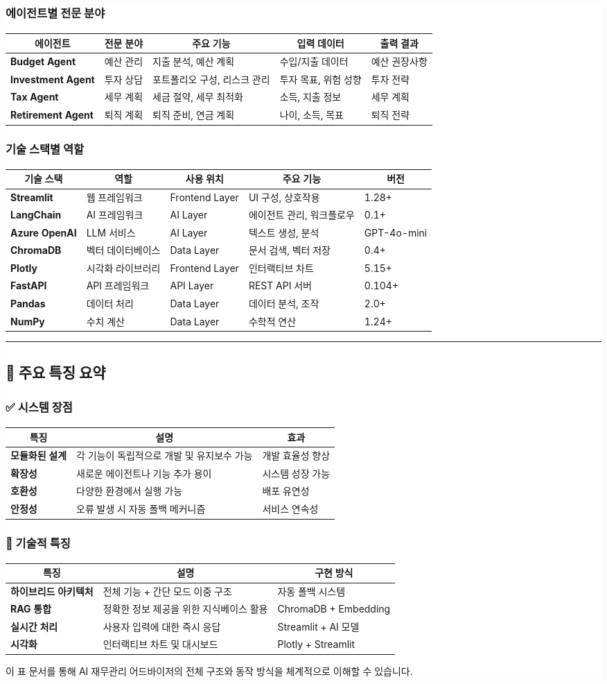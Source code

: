 ### **에이전트별 전문 분야**

| 에이전트 | 전문 분야 | 주요 기능 | 입력 데이터 | 출력 결과 |
|----------|-----------|-----------|-------------|-----------|
| **Budget Agent** | 예산 관리 | 지출 분석, 예산 계획 | 수입/지출 데이터 | 예산 권장사항 |
| **Investment Agent** | 투자 상담 | 포트폴리오 구성, 리스크 관리 | 투자 목표, 위험 성향 | 투자 전략 |
| **Tax Agent** | 세무 계획 | 세금 절약, 세무 최적화 | 소득, 지출 정보 | 세무 계획 |
| **Retirement Agent** | 퇴직 계획 | 퇴직 준비, 연금 계획 | 나이, 소득, 목표 | 퇴직 전략 |

### **기술 스택별 역할**

| 기술 스택 | 역할 | 사용 위치 | 주요 기능 | 버전 |
|-----------|------|-----------|-----------|------|
| **Streamlit** | 웹 프레임워크 | Frontend Layer | UI 구성, 상호작용 | 1.28+ |
| **LangChain** | AI 프레임워크 | AI Layer | 에이전트 관리, 워크플로우 | 0.1+ |
| **Azure OpenAI** | LLM 서비스 | AI Layer | 텍스트 생성, 분석 | GPT-4o-mini |
| **ChromaDB** | 벡터 데이터베이스 | Data Layer | 문서 검색, 벡터 저장 | 0.4+ |
| **Plotly** | 시각화 라이브러리 | Frontend Layer | 인터랙티브 차트 | 5.15+ |
| **FastAPI** | API 프레임워크 | API Layer | REST API 서버 | 0.104+ |
| **Pandas** | 데이터 처리 | Data Layer | 데이터 분석, 조작 | 2.0+ |
| **NumPy** | 수치 계산 | Data Layer | 수학적 연산 | 1.24+ |

---

## 🎯 주요 특징 요약

### **✅ 시스템 장점**

| 특징 | 설명 | 효과 |
|------|------|------|
| **모듈화된 설계** | 각 기능이 독립적으로 개발 및 유지보수 가능 | 개발 효율성 향상 |
| **확장성** | 새로운 에이전트나 기능 추가 용이 | 시스템 성장 가능 |
| **호환성** | 다양한 환경에서 실행 가능 | 배포 유연성 |
| **안정성** | 오류 발생 시 자동 폴백 메커니즘 | 서비스 연속성 |

### **🔧 기술적 특징**

| 특징 | 설명 | 구현 방식 |
|------|------|-----------|
| **하이브리드 아키텍처** | 전체 기능 + 간단 모드 이중 구조 | 자동 폴백 시스템 |
| **RAG 통합** | 정확한 정보 제공을 위한 지식베이스 활용 | ChromaDB + Embedding |
| **실시간 처리** | 사용자 입력에 대한 즉시 응답 | Streamlit + AI 모델 |
| **시각화** | 인터랙티브 차트 및 대시보드 | Plotly + Streamlit |

이 표 문서를 통해 AI 재무관리 어드바이저의 전체 구조와 동작 방식을 체계적으로 이해할 수 있습니다.
